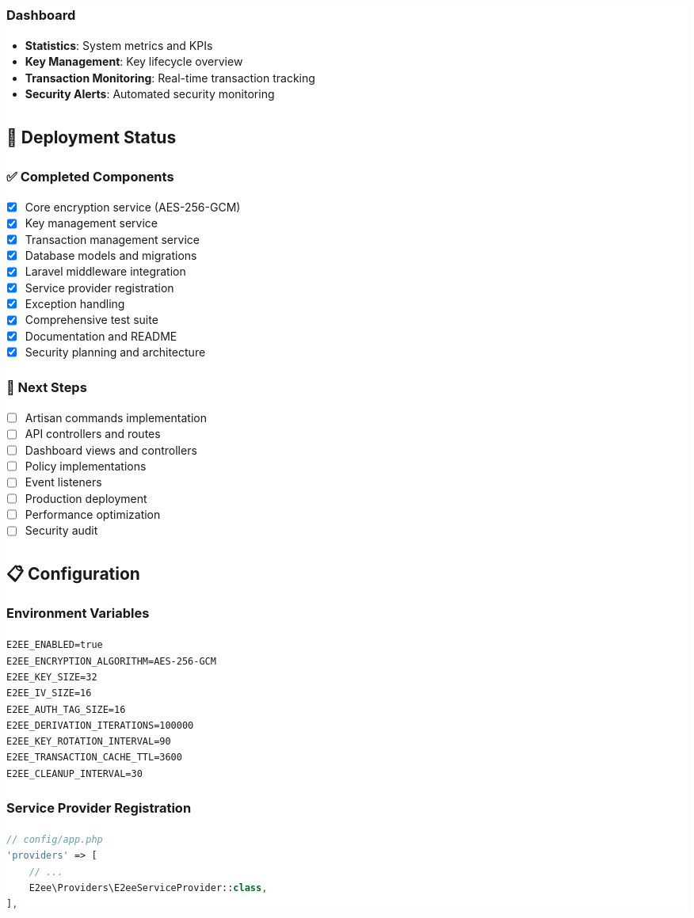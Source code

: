 ### Dashboard
- **Statistics**: System metrics and KPIs
- **Key Management**: Key lifecycle overview
- **Transaction Monitoring**: Real-time transaction tracking
- **Security Alerts**: Automated security monitoring

## 🚀 Deployment Status

### ✅ Completed Components
- [x] Core encryption service (AES-256-GCM)
- [x] Key management service
- [x] Transaction management service
- [x] Database models and migrations
- [x] Laravel middleware integration
- [x] Service provider registration
- [x] Exception handling
- [x] Comprehensive test suite
- [x] Documentation and README
- [x] Security planning and architecture

### 🔄 Next Steps
- [ ] Artisan commands implementation
- [ ] API controllers and routes
- [ ] Dashboard views and controllers
- [ ] Policy implementations
- [ ] Event listeners
- [ ] Production deployment
- [ ] Performance optimization
- [ ] Security audit

## 📋 Configuration

### Environment Variables
```env
E2EE_ENABLED=true
E2EE_ENCRYPTION_ALGORITHM=AES-256-GCM
E2EE_KEY_SIZE=32
E2EE_IV_SIZE=16
E2EE_AUTH_TAG_SIZE=16
E2EE_DERIVATION_ITERATIONS=100000
E2EE_KEY_ROTATION_INTERVAL=90
E2EE_TRANSACTION_CACHE_TTL=3600
E2EE_CLEANUP_INTERVAL=30
```

### Service Provider Registration
```php
// config/app.php
'providers' => [
    // ...
    E2ee\Providers\E2eeServiceProvider::class,
],
```
